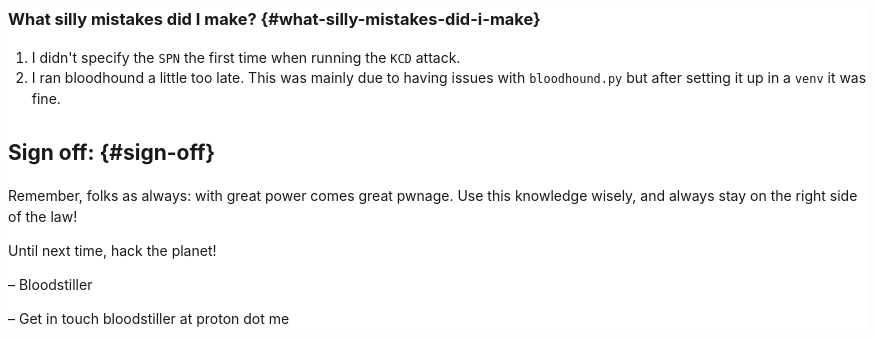 
### What silly mistakes did I make? {#what-silly-mistakes-did-i-make}

1.  I didn't specify the `SPN` the first time when running the `KCD` attack.
2.  I ran bloodhound a little too late. This was mainly due to having issues with `bloodhound.py` but after setting it up in a `venv` it was fine.


## Sign off: {#sign-off}

Remember, folks as always: with great power comes great pwnage. Use this knowledge wisely, and always stay on the right side of the law!

Until next time, hack the planet!

&#x2013; Bloodstiller

&#x2013; Get in touch bloodstiller at proton dot me


